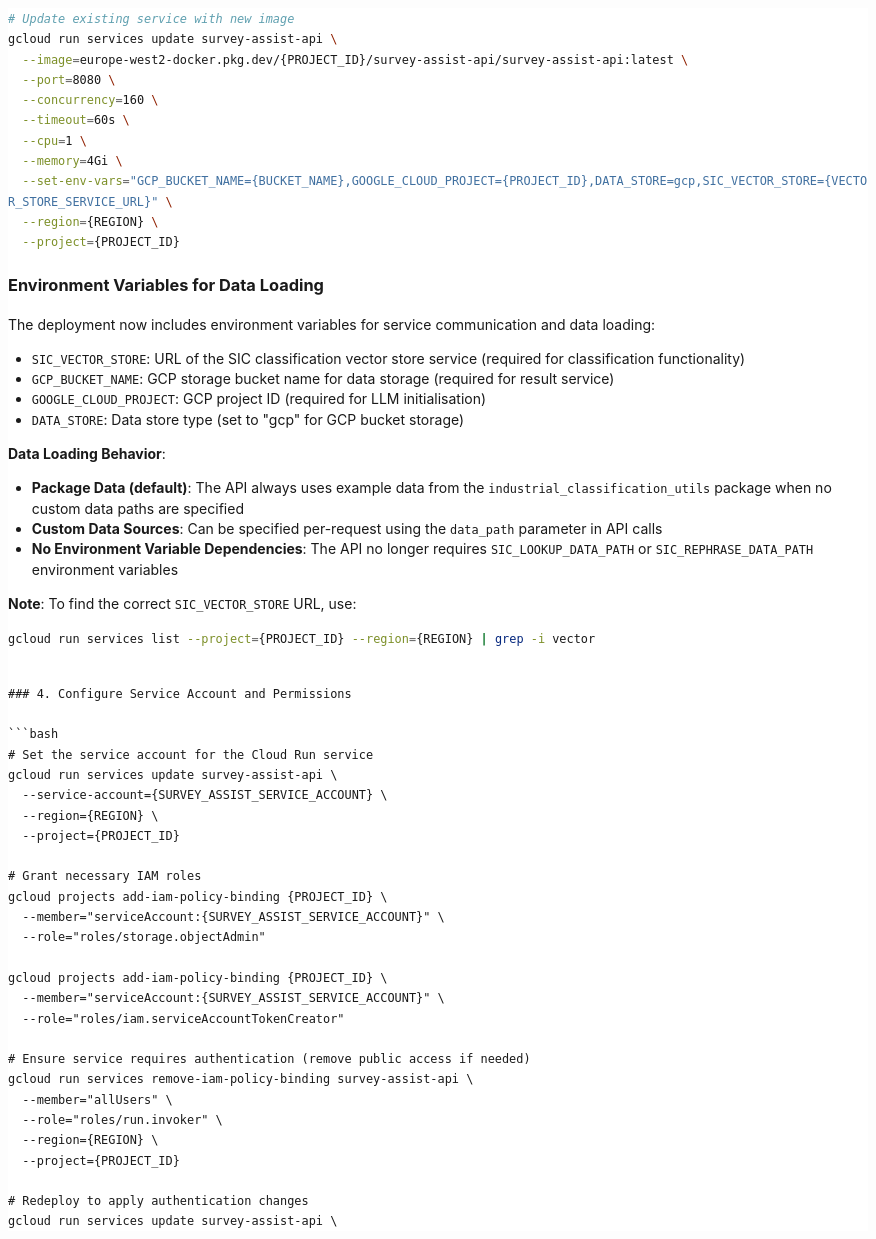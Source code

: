 ```bash
# Update existing service with new image
gcloud run services update survey-assist-api \
  --image=europe-west2-docker.pkg.dev/{PROJECT_ID}/survey-assist-api/survey-assist-api:latest \
  --port=8080 \
  --concurrency=160 \
  --timeout=60s \
  --cpu=1 \
  --memory=4Gi \
  --set-env-vars="GCP_BUCKET_NAME={BUCKET_NAME},GOOGLE_CLOUD_PROJECT={PROJECT_ID},DATA_STORE=gcp,SIC_VECTOR_STORE={VECTOR_STORE_SERVICE_URL}" \
  --region={REGION} \
  --project={PROJECT_ID}
```

### Environment Variables for Data Loading

The deployment now includes environment variables for service communication and data loading:

- `SIC_VECTOR_STORE`: URL of the SIC classification vector store service (required for classification functionality)
- `GCP_BUCKET_NAME`: GCP storage bucket name for data storage (required for result service)
- `GOOGLE_CLOUD_PROJECT`: GCP project ID (required for LLM initialisation)
- `DATA_STORE`: Data store type (set to "gcp" for GCP bucket storage)

**Data Loading Behavior**:
- **Package Data (default)**: The API always uses example data from the `industrial_classification_utils` package when no custom data paths are specified
- **Custom Data Sources**: Can be specified per-request using the `data_path` parameter in API calls
- **No Environment Variable Dependencies**: The API no longer requires `SIC_LOOKUP_DATA_PATH` or `SIC_REPHRASE_DATA_PATH` environment variables

**Note**: To find the correct `SIC_VECTOR_STORE` URL, use:
```bash
gcloud run services list --project={PROJECT_ID} --region={REGION} | grep -i vector
```
```

### 4. Configure Service Account and Permissions

```bash
# Set the service account for the Cloud Run service
gcloud run services update survey-assist-api \
  --service-account={SURVEY_ASSIST_SERVICE_ACCOUNT} \
  --region={REGION} \
  --project={PROJECT_ID}

# Grant necessary IAM roles
gcloud projects add-iam-policy-binding {PROJECT_ID} \
  --member="serviceAccount:{SURVEY_ASSIST_SERVICE_ACCOUNT}" \
  --role="roles/storage.objectAdmin"

gcloud projects add-iam-policy-binding {PROJECT_ID} \
  --member="serviceAccount:{SURVEY_ASSIST_SERVICE_ACCOUNT}" \
  --role="roles/iam.serviceAccountTokenCreator"

# Ensure service requires authentication (remove public access if needed)
gcloud run services remove-iam-policy-binding survey-assist-api \
  --member="allUsers" \
  --role="roles/run.invoker" \
  --region={REGION} \
  --project={PROJECT_ID}

# Redeploy to apply authentication changes
gcloud run services update survey-assist-api \
```